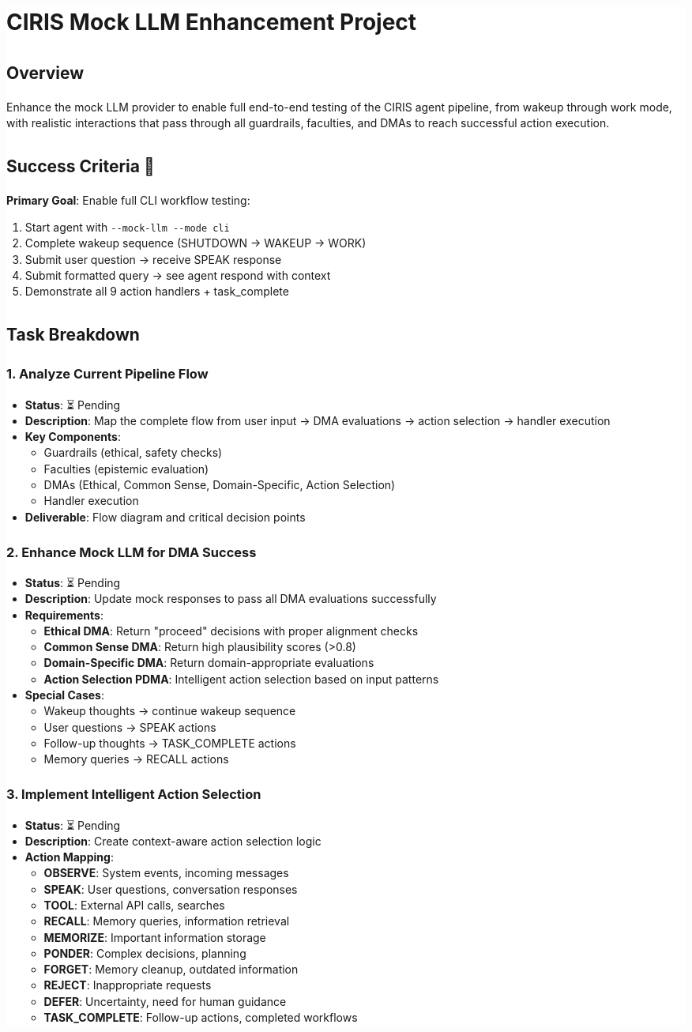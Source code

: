 # CIRIS Mock LLM Enhancement Project

## Overview

Enhance the mock LLM provider to enable full end-to-end testing of the CIRIS agent pipeline, from wakeup through work mode, with realistic interactions that pass through all guardrails, faculties, and DMAs to reach successful action execution.

## Success Criteria 🎯

**Primary Goal**: Enable full CLI workflow testing:
1. Start agent with `--mock-llm --mode cli`
2. Complete wakeup sequence (SHUTDOWN → WAKEUP → WORK)
3. Submit user question → receive SPEAK response
4. Submit formatted query → see agent respond with context
5. Demonstrate all 9 action handlers + task_complete

## Task Breakdown

### 1. **Analyze Current Pipeline Flow** 
- **Status**: ⏳ Pending
- **Description**: Map the complete flow from user input → DMA evaluations → action selection → handler execution
- **Key Components**:
  - Guardrails (ethical, safety checks)
  - Faculties (epistemic evaluation)
  - DMAs (Ethical, Common Sense, Domain-Specific, Action Selection)
  - Handler execution
- **Deliverable**: Flow diagram and critical decision points

### 2. **Enhance Mock LLM for DMA Success**
- **Status**: ⏳ Pending  
- **Description**: Update mock responses to pass all DMA evaluations successfully
- **Requirements**:
  - **Ethical DMA**: Return "proceed" decisions with proper alignment checks
  - **Common Sense DMA**: Return high plausibility scores (>0.8)
  - **Domain-Specific DMA**: Return domain-appropriate evaluations
  - **Action Selection PDMA**: Intelligent action selection based on input patterns
- **Special Cases**:
  - Wakeup thoughts → continue wakeup sequence
  - User questions → SPEAK actions
  - Follow-up thoughts → TASK_COMPLETE actions
  - Memory queries → RECALL actions

### 3. **Implement Intelligent Action Selection**
- **Status**: ⏳ Pending
- **Description**: Create context-aware action selection logic
- **Action Mapping**:
  - **OBSERVE**: System events, incoming messages
  - **SPEAK**: User questions, conversation responses
  - **TOOL**: External API calls, searches
  - **RECALL**: Memory queries, information retrieval
  - **MEMORIZE**: Important information storage
  - **PONDER**: Complex decisions, planning
  - **FORGET**: Memory cleanup, outdated information
  - **REJECT**: Inappropriate requests
  - **DEFER**: Uncertainty, need for human guidance
  - **TASK_COMPLETE**: Follow-up actions, completed workflows

